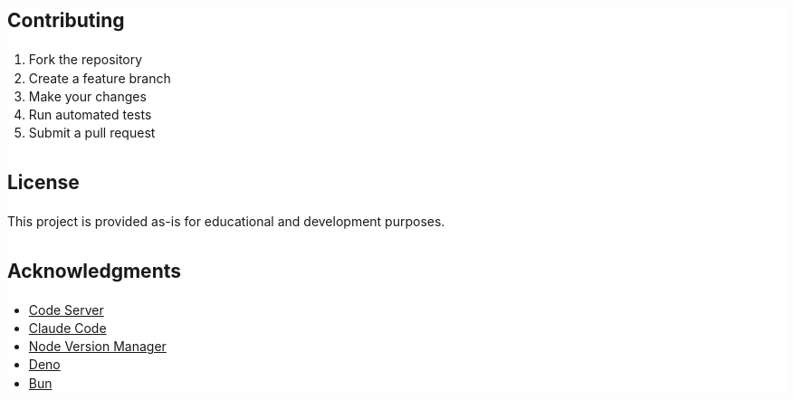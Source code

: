 ## Contributing

1. Fork the repository
2. Create a feature branch
3. Make your changes
4. Run automated tests
5. Submit a pull request

## License

This project is provided as-is for educational and development purposes.

## Acknowledgments

- [Code Server](https://github.com/coder/code-server)
- [Claude Code](https://docs.anthropic.com/en/docs/claude-code)
- [Node Version Manager](https://github.com/nvm-sh/nvm)
- [Deno](https://deno.land/)
- [Bun](https://bun.sh/)